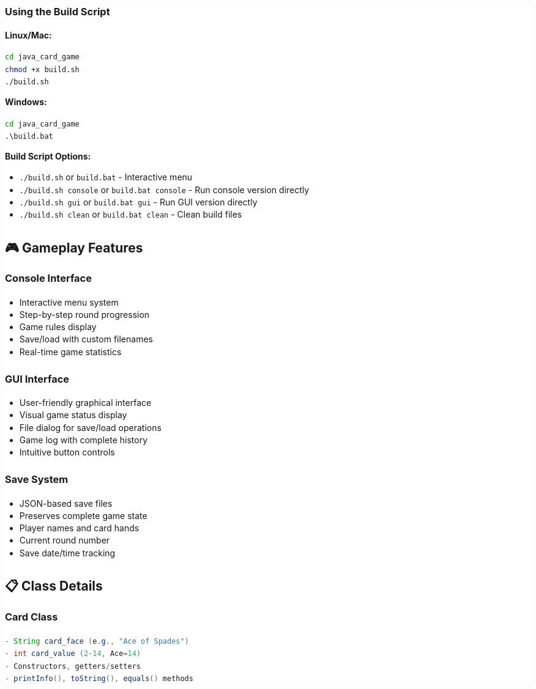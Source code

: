 ### Using the Build Script

**Linux/Mac:**
```bash
cd java_card_game
chmod +x build.sh
./build.sh
```

**Windows:**
```cmd
cd java_card_game
.\build.bat
```

**Build Script Options:**
- `./build.sh` or `build.bat` - Interactive menu
- `./build.sh console` or `build.bat console` - Run console version directly
- `./build.sh gui` or `build.bat gui` - Run GUI version directly
- `./build.sh clean` or `build.bat clean` - Clean build files

## 🎮 Gameplay Features

### Console Interface
- Interactive menu system
- Step-by-step round progression
- Game rules display
- Save/load with custom filenames
- Real-time game statistics

### GUI Interface
- User-friendly graphical interface
- Visual game status display
- File dialog for save/load operations
- Game log with complete history
- Intuitive button controls

### Save System
- JSON-based save files
- Preserves complete game state
- Player names and card hands
- Current round number
- Save date/time tracking

## 📋 Class Details

### Card Class
```java
- String card_face (e.g., "Ace of Spades")
- int card_value (2-14, Ace=14)
- Constructors, getters/setters
- printInfo(), toString(), equals() methods
```
